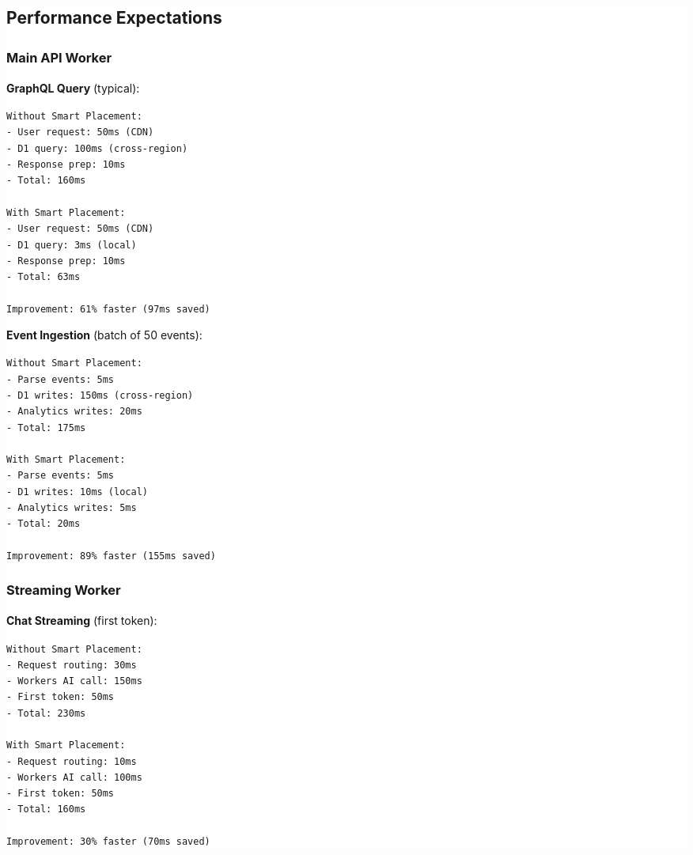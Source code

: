 ## Performance Expectations

### Main API Worker

**GraphQL Query** (typical):
```
Without Smart Placement:
- User request: 50ms (CDN)
- D1 query: 100ms (cross-region)
- Response prep: 10ms
- Total: 160ms

With Smart Placement:
- User request: 50ms (CDN)
- D1 query: 3ms (local)
- Response prep: 10ms
- Total: 63ms

Improvement: 61% faster (97ms saved)
```

**Event Ingestion** (batch of 50 events):
```
Without Smart Placement:
- Parse events: 5ms
- D1 writes: 150ms (cross-region)
- Analytics writes: 20ms
- Total: 175ms

With Smart Placement:
- Parse events: 5ms
- D1 writes: 10ms (local)
- Analytics writes: 5ms
- Total: 20ms

Improvement: 89% faster (155ms saved)
```

### Streaming Worker

**Chat Streaming** (first token):
```
Without Smart Placement:
- Request routing: 30ms
- Workers AI call: 150ms
- First token: 50ms
- Total: 230ms

With Smart Placement:
- Request routing: 10ms
- Workers AI call: 100ms
- First token: 50ms
- Total: 160ms

Improvement: 30% faster (70ms saved)
```
